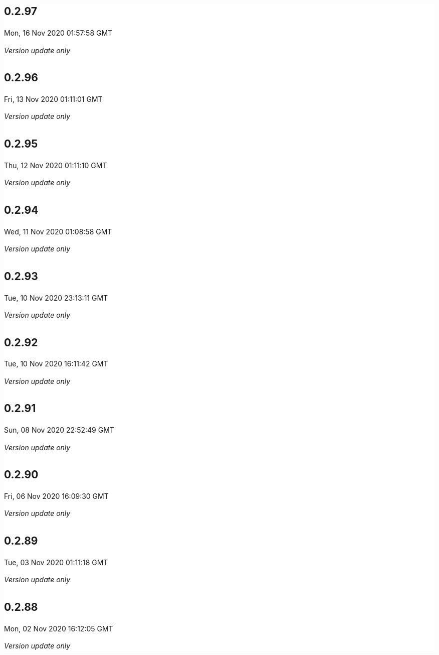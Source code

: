 ## 0.2.97
Mon, 16 Nov 2020 01:57:58 GMT

_Version update only_

## 0.2.96
Fri, 13 Nov 2020 01:11:01 GMT

_Version update only_

## 0.2.95
Thu, 12 Nov 2020 01:11:10 GMT

_Version update only_

## 0.2.94
Wed, 11 Nov 2020 01:08:58 GMT

_Version update only_

## 0.2.93
Tue, 10 Nov 2020 23:13:11 GMT

_Version update only_

## 0.2.92
Tue, 10 Nov 2020 16:11:42 GMT

_Version update only_

## 0.2.91
Sun, 08 Nov 2020 22:52:49 GMT

_Version update only_

## 0.2.90
Fri, 06 Nov 2020 16:09:30 GMT

_Version update only_

## 0.2.89
Tue, 03 Nov 2020 01:11:18 GMT

_Version update only_

## 0.2.88
Mon, 02 Nov 2020 16:12:05 GMT

_Version update only_
